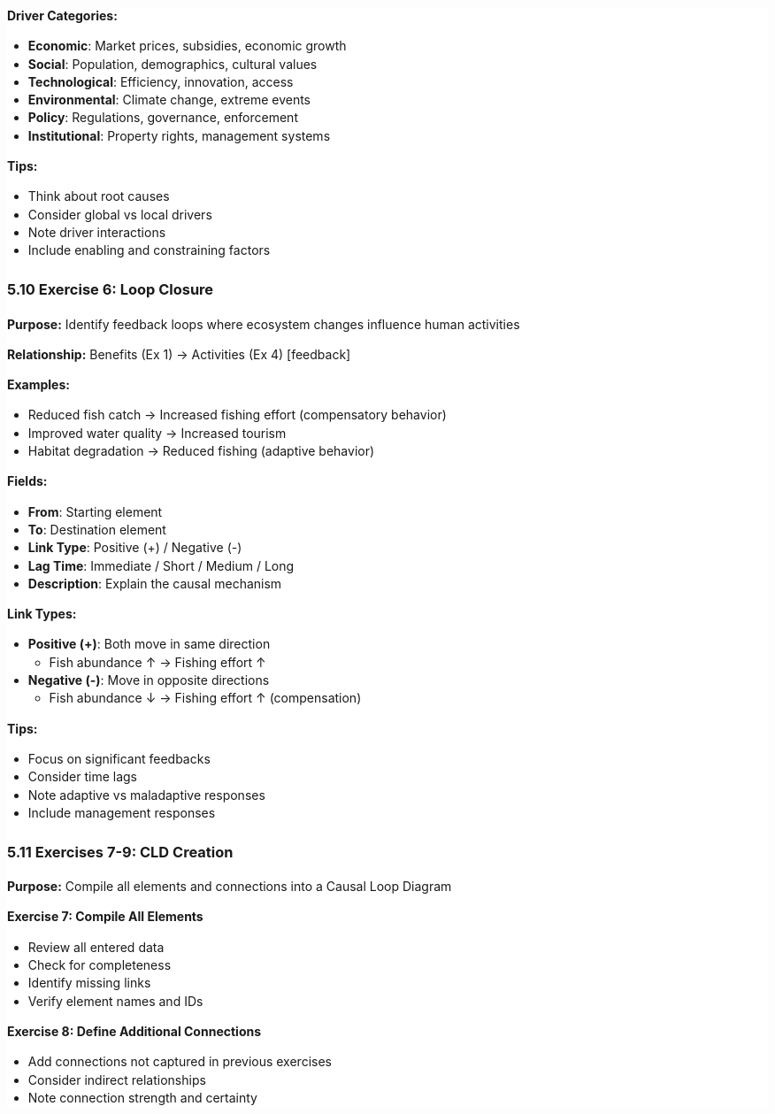 **Driver Categories:**
- **Economic**: Market prices, subsidies, economic growth
- **Social**: Population, demographics, cultural values
- **Technological**: Efficiency, innovation, access
- **Environmental**: Climate change, extreme events
- **Policy**: Regulations, governance, enforcement
- **Institutional**: Property rights, management systems

**Tips:**
- Think about root causes
- Consider global vs local drivers
- Note driver interactions
- Include enabling and constraining factors

### 5.10 Exercise 6: Loop Closure

**Purpose:** Identify feedback loops where ecosystem changes influence human activities

**Relationship:** Benefits (Ex 1) → Activities (Ex 4) [feedback]

**Examples:**
- Reduced fish catch → Increased fishing effort (compensatory behavior)
- Improved water quality → Increased tourism
- Habitat degradation → Reduced fishing (adaptive behavior)

**Fields:**
- **From**: Starting element
- **To**: Destination element
- **Link Type**: Positive (+) / Negative (-)
- **Lag Time**: Immediate / Short / Medium / Long
- **Description**: Explain the causal mechanism

**Link Types:**
- **Positive (+)**: Both move in same direction
  - Fish abundance ↑ → Fishing effort ↑
- **Negative (-)**: Move in opposite directions
  - Fish abundance ↓ → Fishing effort ↑ (compensation)

**Tips:**
- Focus on significant feedbacks
- Consider time lags
- Note adaptive vs maladaptive responses
- Include management responses

### 5.11 Exercises 7-9: CLD Creation

**Purpose:** Compile all elements and connections into a Causal Loop Diagram

**Exercise 7: Compile All Elements**
- Review all entered data
- Check for completeness
- Identify missing links
- Verify element names and IDs

**Exercise 8: Define Additional Connections**
- Add connections not captured in previous exercises
- Consider indirect relationships
- Note connection strength and certainty
